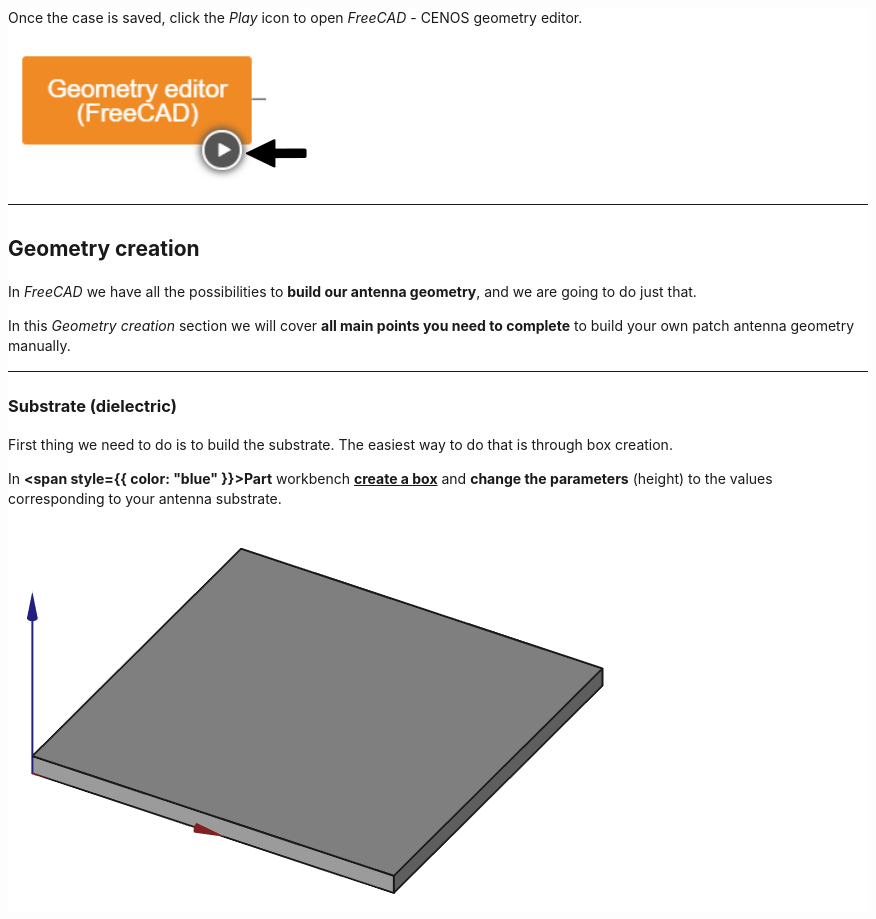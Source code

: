 </p>

Once the case is saved, click the *Play* icon to open *FreeCAD* - CENOS geometry editor.

<p align="center">

![assets/quickstart/Untitled24.png](assets/example/14.png)

</p>

---

## Geometry creation

In *FreeCAD* we have all the possibilities to **build our antenna geometry**, and we are going to do just that.

In this *Geometry creation* section we will cover **all main points you need to complete** to build your own patch antenna geometry manually.

---

### Substrate (dielectric)

First thing we need to do is to build the substrate. The easiest way to do that is through box creation.

In **<span style={{ color: "blue" }}>Part</span>** workbench **[create a box](geometry-creation#primitives)** and **change the parameters** (height) to the values corresponding to your antenna substrate.

<p align="center">

![assets/quickstart/Untitled24.png](assets/example/15.png)
